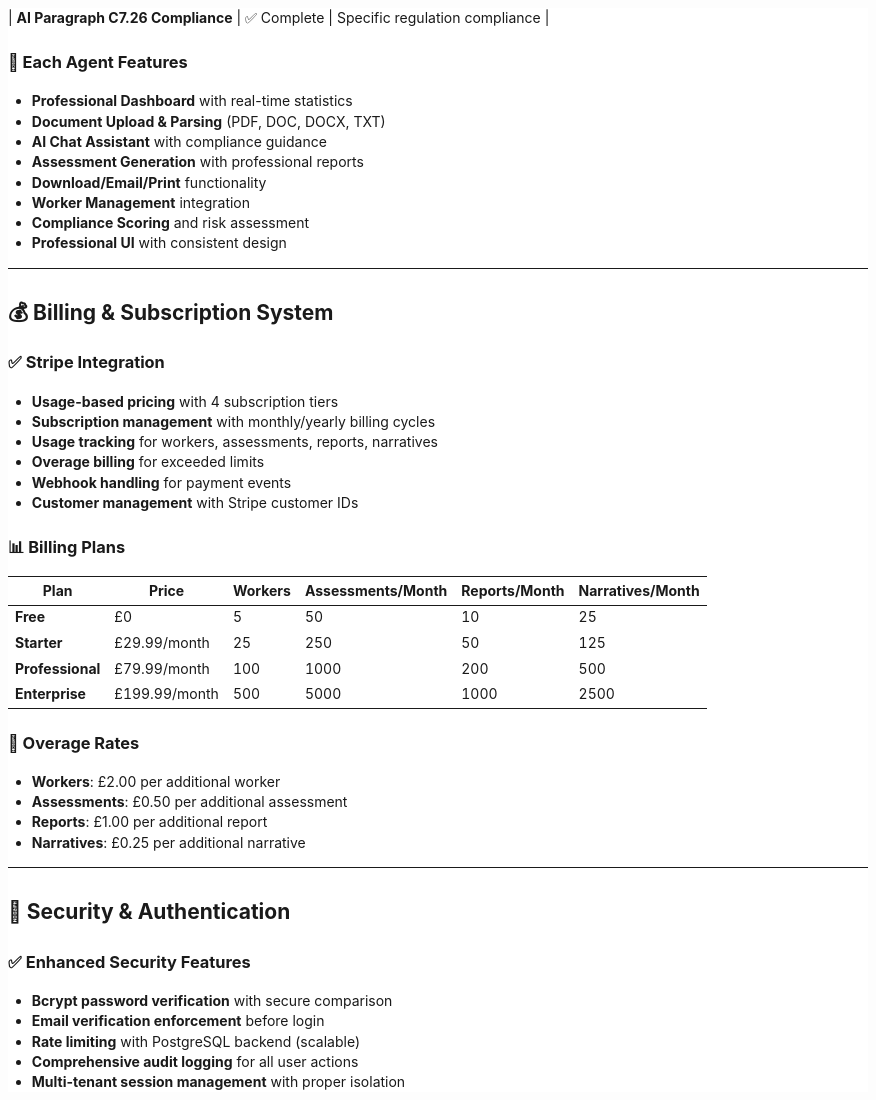 | **AI Paragraph C7.26 Compliance** | ✅ Complete | Specific regulation compliance |

### 🎨 Each Agent Features
- **Professional Dashboard** with real-time statistics
- **Document Upload & Parsing** (PDF, DOC, DOCX, TXT)
- **AI Chat Assistant** with compliance guidance
- **Assessment Generation** with professional reports
- **Download/Email/Print** functionality
- **Worker Management** integration
- **Compliance Scoring** and risk assessment
- **Professional UI** with consistent design

---

## 💰 Billing & Subscription System

### ✅ Stripe Integration
- **Usage-based pricing** with 4 subscription tiers
- **Subscription management** with monthly/yearly billing cycles
- **Usage tracking** for workers, assessments, reports, narratives
- **Overage billing** for exceeded limits
- **Webhook handling** for payment events
- **Customer management** with Stripe customer IDs

### 📊 Billing Plans

| Plan | Price | Workers | Assessments/Month | Reports/Month | Narratives/Month |
|------|-------|---------|-------------------|---------------|------------------|
| **Free** | £0 | 5 | 50 | 10 | 25 |
| **Starter** | £29.99/month | 25 | 250 | 50 | 125 |
| **Professional** | £79.99/month | 100 | 1000 | 200 | 500 |
| **Enterprise** | £199.99/month | 500 | 5000 | 1000 | 2500 |

### 🔧 Overage Rates
- **Workers**: £2.00 per additional worker
- **Assessments**: £0.50 per additional assessment
- **Reports**: £1.00 per additional report
- **Narratives**: £0.25 per additional narrative

---

## 🔐 Security & Authentication

### ✅ Enhanced Security Features
- **Bcrypt password verification** with secure comparison
- **Email verification enforcement** before login
- **Rate limiting** with PostgreSQL backend (scalable)
- **Comprehensive audit logging** for all user actions
- **Multi-tenant session management** with proper isolation
